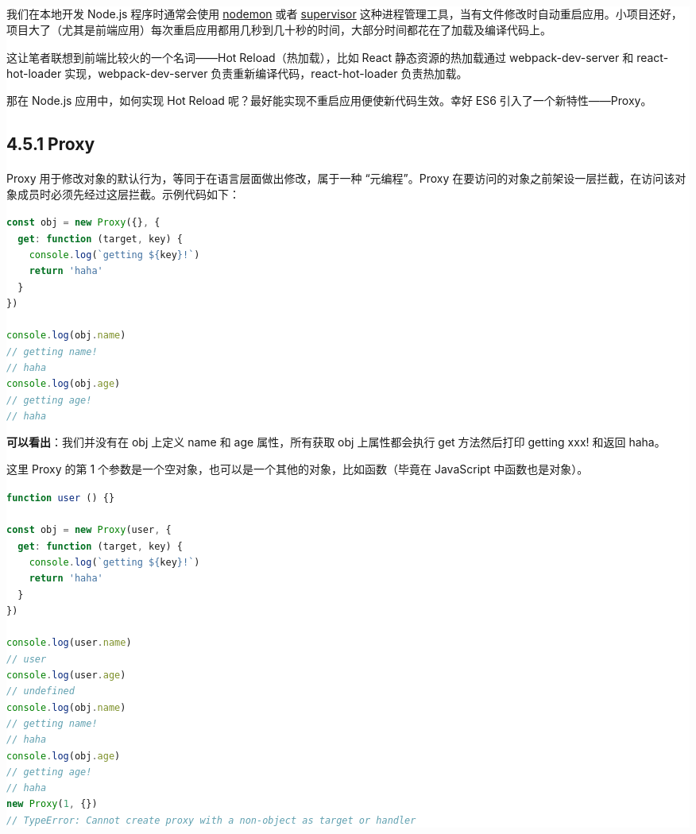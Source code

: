 我们在本地开发 Node.js 程序时通常会使用 [nodemon](https://github.com/remy/nodemon) 或者 [supervisor](https://github.com/petruisfan/node-supervisor) 这种进程管理工具，当有文件修改时自动重启应用。小项目还好，项目大了（尤其是前端应用）每次重启应用都用几秒到几十秒的时间，大部分时间都花在了加载及编译代码上。

这让笔者联想到前端比较火的一个名词——Hot Reload（热加载），比如 React 静态资源的热加载通过 webpack-dev-server 和 react-hot-loader 实现，webpack-dev-server 负责重新编译代码，react-hot-loader 负责热加载。

那在 Node.js 应用中，如何实现 Hot Reload 呢？最好能实现不重启应用便使新代码生效。幸好 ES6 引入了一个新特性——Proxy。

## 4.5.1 Proxy

Proxy 用于修改对象的默认行为，等同于在语言层面做出修改，属于一种 “元编程”。Proxy 在要访问的对象之前架设一层拦截，在访问该对象成员时必须先经过这层拦截。示例代码如下：

```js
const obj = new Proxy({}, {
  get: function (target, key) {
    console.log(`getting ${key}!`)
    return 'haha'
  }
})

console.log(obj.name)
// getting name!
// haha
console.log(obj.age)
// getting age!
// haha
```

**可以看出**：我们并没有在 obj 上定义 name 和 age 属性，所有获取 obj 上属性都会执行 get 方法然后打印 getting xxx! 和返回 haha。

这里 Proxy 的第 1 个参数是一个空对象，也可以是一个其他的对象，比如函数（毕竟在 JavaScript 中函数也是对象）。

```js
function user () {}

const obj = new Proxy(user, {
  get: function (target, key) {
    console.log(`getting ${key}!`)
    return 'haha'
  }
})

console.log(user.name)
// user
console.log(user.age)
// undefined
console.log(obj.name)
// getting name!
// haha
console.log(obj.age)
// getting age!
// haha
new Proxy(1, {})
// TypeError: Cannot create proxy with a non-object as target or handler
```
